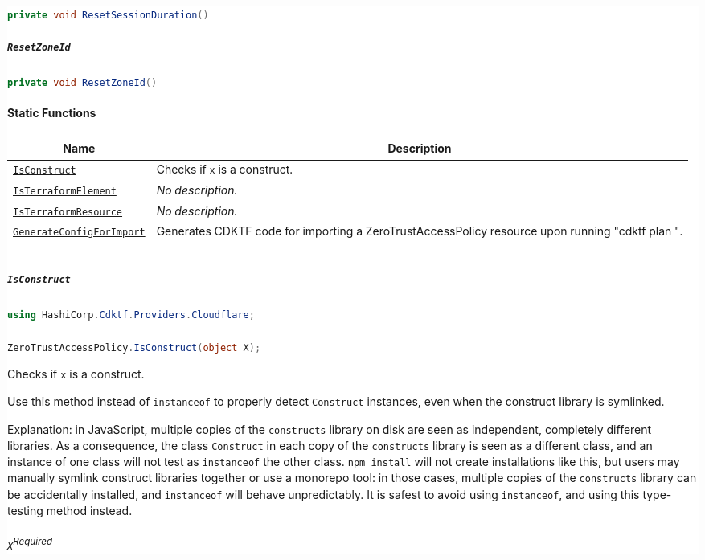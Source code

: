 ```csharp
private void ResetSessionDuration()
```

##### `ResetZoneId` <a name="ResetZoneId" id="@cdktf/provider-cloudflare.zeroTrustAccessPolicy.ZeroTrustAccessPolicy.resetZoneId"></a>

```csharp
private void ResetZoneId()
```

#### Static Functions <a name="Static Functions" id="Static Functions"></a>

| **Name** | **Description** |
| --- | --- |
| <code><a href="#@cdktf/provider-cloudflare.zeroTrustAccessPolicy.ZeroTrustAccessPolicy.isConstruct">IsConstruct</a></code> | Checks if `x` is a construct. |
| <code><a href="#@cdktf/provider-cloudflare.zeroTrustAccessPolicy.ZeroTrustAccessPolicy.isTerraformElement">IsTerraformElement</a></code> | *No description.* |
| <code><a href="#@cdktf/provider-cloudflare.zeroTrustAccessPolicy.ZeroTrustAccessPolicy.isTerraformResource">IsTerraformResource</a></code> | *No description.* |
| <code><a href="#@cdktf/provider-cloudflare.zeroTrustAccessPolicy.ZeroTrustAccessPolicy.generateConfigForImport">GenerateConfigForImport</a></code> | Generates CDKTF code for importing a ZeroTrustAccessPolicy resource upon running "cdktf plan <stack-name>". |

---

##### `IsConstruct` <a name="IsConstruct" id="@cdktf/provider-cloudflare.zeroTrustAccessPolicy.ZeroTrustAccessPolicy.isConstruct"></a>

```csharp
using HashiCorp.Cdktf.Providers.Cloudflare;

ZeroTrustAccessPolicy.IsConstruct(object X);
```

Checks if `x` is a construct.

Use this method instead of `instanceof` to properly detect `Construct`
instances, even when the construct library is symlinked.

Explanation: in JavaScript, multiple copies of the `constructs` library on
disk are seen as independent, completely different libraries. As a
consequence, the class `Construct` in each copy of the `constructs` library
is seen as a different class, and an instance of one class will not test as
`instanceof` the other class. `npm install` will not create installations
like this, but users may manually symlink construct libraries together or
use a monorepo tool: in those cases, multiple copies of the `constructs`
library can be accidentally installed, and `instanceof` will behave
unpredictably. It is safest to avoid using `instanceof`, and using
this type-testing method instead.

###### `X`<sup>Required</sup> <a name="X" id="@cdktf/provider-cloudflare.zeroTrustAccessPolicy.ZeroTrustAccessPolicy.isConstruct.parameter.x"></a>
